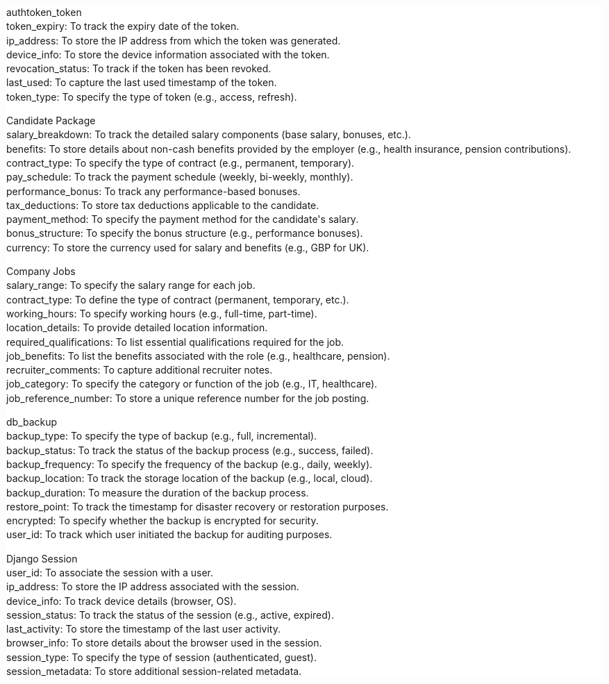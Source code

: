 

authtoken_token											
token_expiry: To track the expiry date of the token.											
ip_address: To store the IP address from which the token was generated.											
device_info: To store the device information associated with the token.											
revocation_status: To track if the token has been revoked.											
last_used: To capture the last used timestamp of the token.											
token_type: To specify the type of token (e.g., access, refresh).											



Candidate Package											
salary_breakdown: To track the detailed salary components (base salary, bonuses, etc.).											
benefits: To store details about non-cash benefits provided by the employer (e.g., health insurance, pension contributions).											
contract_type: To specify the type of contract (e.g., permanent, temporary).											
pay_schedule: To track the payment schedule (weekly, bi-weekly, monthly).											
performance_bonus: To track any performance-based bonuses.											
tax_deductions: To store tax deductions applicable to the candidate.											
payment_method: To specify the payment method for the candidate's salary.											
bonus_structure: To specify the bonus structure (e.g., performance bonuses).											
currency: To store the currency used for salary and benefits (e.g., GBP for UK).											



Company Jobs											
salary_range: To specify the salary range for each job.											
contract_type: To define the type of contract (permanent, temporary, etc.).											
working_hours: To specify working hours (e.g., full-time, part-time).											
location_details: To provide detailed location information.											
required_qualifications: To list essential qualifications required for the job.											
job_benefits: To list the benefits associated with the role (e.g., healthcare, pension).											
recruiter_comments: To capture additional recruiter notes.											
job_category: To specify the category or function of the job (e.g., IT, healthcare).											
job_reference_number: To store a unique reference number for the job posting.											



db_backup											
backup_type: To specify the type of backup (e.g., full, incremental).											
backup_status: To track the status of the backup process (e.g., success, failed).											
backup_frequency: To specify the frequency of the backup (e.g., daily, weekly).											
backup_location: To track the storage location of the backup (e.g., local, cloud).											
backup_duration: To measure the duration of the backup process.											
restore_point: To track the timestamp for disaster recovery or restoration purposes.											
encrypted: To specify whether the backup is encrypted for security.											
user_id: To track which user initiated the backup for auditing purposes.											





Django Session											
user_id: To associate the session with a user.											
ip_address: To store the IP address associated with the session.											
device_info: To track device details (browser, OS).											
session_status: To track the status of the session (e.g., active, expired).											
last_activity: To store the timestamp of the last user activity.											
browser_info: To store details about the browser used in the session.											
session_type: To specify the type of session (authenticated, guest).											
session_metadata: To store additional session-related metadata.											
